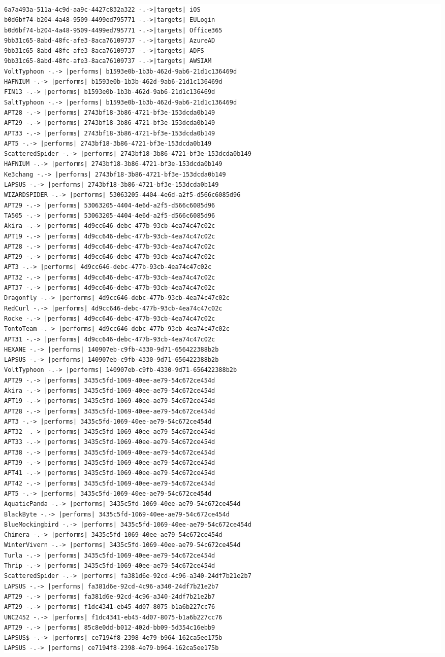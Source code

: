 ```mermaid
6a7a493a-511a-4c9d-aa9c-4427c832a322 -.->|targets| iOS
b0d6bf74-b204-4a48-9509-4499ed795771 -.->|targets| EULogin
b0d6bf74-b204-4a48-9509-4499ed795771 -.->|targets| Office365
9bb31c65-8abd-48fc-afe3-8aca76109737 -.->|targets| AzureAD
9bb31c65-8abd-48fc-afe3-8aca76109737 -.->|targets| ADFS
9bb31c65-8abd-48fc-afe3-8aca76109737 -.->|targets| AWSIAM
VoltTyphoon -.-> |performs| b1593e0b-1b3b-462d-9ab6-21d1c136469d
HAFNIUM -.-> |performs| b1593e0b-1b3b-462d-9ab6-21d1c136469d
FIN13 -.-> |performs| b1593e0b-1b3b-462d-9ab6-21d1c136469d
SaltTyphoon -.-> |performs| b1593e0b-1b3b-462d-9ab6-21d1c136469d
APT28 -.-> |performs| 2743bf18-3b86-4721-bf3e-153dcda0b149
APT29 -.-> |performs| 2743bf18-3b86-4721-bf3e-153dcda0b149
APT33 -.-> |performs| 2743bf18-3b86-4721-bf3e-153dcda0b149
APT5 -.-> |performs| 2743bf18-3b86-4721-bf3e-153dcda0b149
ScatteredSpider -.-> |performs| 2743bf18-3b86-4721-bf3e-153dcda0b149
HAFNIUM -.-> |performs| 2743bf18-3b86-4721-bf3e-153dcda0b149
Ke3chang -.-> |performs| 2743bf18-3b86-4721-bf3e-153dcda0b149
LAPSUS -.-> |performs| 2743bf18-3b86-4721-bf3e-153dcda0b149
WIZARDSPIDER -.-> |performs| 53063205-4404-4e6d-a2f5-d566c6085d96
APT29 -.-> |performs| 53063205-4404-4e6d-a2f5-d566c6085d96
TA505 -.-> |performs| 53063205-4404-4e6d-a2f5-d566c6085d96
Akira -.-> |performs| 4d9cc646-debc-477b-93cb-4ea74c47c02c
APT19 -.-> |performs| 4d9cc646-debc-477b-93cb-4ea74c47c02c
APT28 -.-> |performs| 4d9cc646-debc-477b-93cb-4ea74c47c02c
APT29 -.-> |performs| 4d9cc646-debc-477b-93cb-4ea74c47c02c
APT3 -.-> |performs| 4d9cc646-debc-477b-93cb-4ea74c47c02c
APT32 -.-> |performs| 4d9cc646-debc-477b-93cb-4ea74c47c02c
APT37 -.-> |performs| 4d9cc646-debc-477b-93cb-4ea74c47c02c
Dragonfly -.-> |performs| 4d9cc646-debc-477b-93cb-4ea74c47c02c
RedCurl -.-> |performs| 4d9cc646-debc-477b-93cb-4ea74c47c02c
Rocke -.-> |performs| 4d9cc646-debc-477b-93cb-4ea74c47c02c
TontoTeam -.-> |performs| 4d9cc646-debc-477b-93cb-4ea74c47c02c
APT31 -.-> |performs| 4d9cc646-debc-477b-93cb-4ea74c47c02c
HEXANE -.-> |performs| 140907eb-c9fb-4330-9d71-656422388b2b
LAPSUS -.-> |performs| 140907eb-c9fb-4330-9d71-656422388b2b
VoltTyphoon -.-> |performs| 140907eb-c9fb-4330-9d71-656422388b2b
APT29 -.-> |performs| 3435c5fd-1069-40ee-ae79-54c672ce454d
Akira -.-> |performs| 3435c5fd-1069-40ee-ae79-54c672ce454d
APT19 -.-> |performs| 3435c5fd-1069-40ee-ae79-54c672ce454d
APT28 -.-> |performs| 3435c5fd-1069-40ee-ae79-54c672ce454d
APT3 -.-> |performs| 3435c5fd-1069-40ee-ae79-54c672ce454d
APT32 -.-> |performs| 3435c5fd-1069-40ee-ae79-54c672ce454d
APT33 -.-> |performs| 3435c5fd-1069-40ee-ae79-54c672ce454d
APT38 -.-> |performs| 3435c5fd-1069-40ee-ae79-54c672ce454d
APT39 -.-> |performs| 3435c5fd-1069-40ee-ae79-54c672ce454d
APT41 -.-> |performs| 3435c5fd-1069-40ee-ae79-54c672ce454d
APT42 -.-> |performs| 3435c5fd-1069-40ee-ae79-54c672ce454d
APT5 -.-> |performs| 3435c5fd-1069-40ee-ae79-54c672ce454d
AquaticPanda -.-> |performs| 3435c5fd-1069-40ee-ae79-54c672ce454d
BlackByte -.-> |performs| 3435c5fd-1069-40ee-ae79-54c672ce454d
BlueMockingbird -.-> |performs| 3435c5fd-1069-40ee-ae79-54c672ce454d
Chimera -.-> |performs| 3435c5fd-1069-40ee-ae79-54c672ce454d
WinterVivern -.-> |performs| 3435c5fd-1069-40ee-ae79-54c672ce454d
Turla -.-> |performs| 3435c5fd-1069-40ee-ae79-54c672ce454d
Thrip -.-> |performs| 3435c5fd-1069-40ee-ae79-54c672ce454d
ScatteredSpider -.-> |performs| fa381d6e-92cd-4c96-a340-24df7b21e2b7
LAPSUS -.-> |performs| fa381d6e-92cd-4c96-a340-24df7b21e2b7
APT29 -.-> |performs| fa381d6e-92cd-4c96-a340-24df7b21e2b7
APT29 -.-> |performs| f1dc4341-eb45-4d07-8075-b1a6b227cc76
UNC2452 -.-> |performs| f1dc4341-eb45-4d07-8075-b1a6b227cc76
APT29 -.-> |performs| 85c8e0dd-b012-402d-bb09-5d354c16ebb9
LAPSUS$ -.-> |performs| ce7194f8-2398-4e79-b964-162ca5ee175b
LAPSUS -.-> |performs| ce7194f8-2398-4e79-b964-162ca5ee175b
```